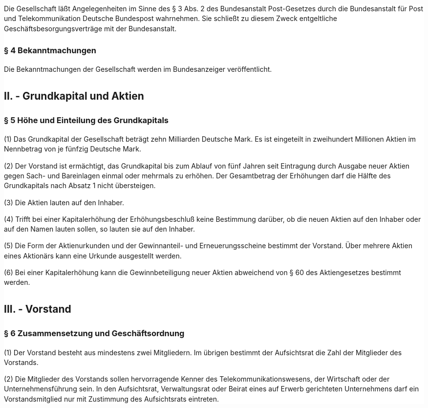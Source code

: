 Die Gesellschaft läßt Angelegenheiten im Sinne des § 3 Abs. 2 des
Bundesanstalt Post-Gesetzes durch die Bundesanstalt für Post und
Telekommunikation Deutsche Bundespost wahrnehmen. Sie schließt zu
diesem Zweck entgeltliche Geschäftsbesorgungsverträge mit der
Bundesanstalt.


### § 4 Bekanntmachungen

Die Bekanntmachungen der Gesellschaft werden im Bundesanzeiger
veröffentlicht.


## II. - Grundkapital und Aktien



### § 5 Höhe und Einteilung des Grundkapitals

(1) Das Grundkapital der Gesellschaft beträgt zehn Milliarden Deutsche
Mark. Es ist eingeteilt in zweihundert Millionen Aktien im Nennbetrag
von je fünfzig Deutsche Mark.

(2) Der Vorstand ist ermächtigt, das Grundkapital bis zum Ablauf von
fünf Jahren seit Eintragung durch Ausgabe neuer Aktien gegen Sach- und
Bareinlagen einmal oder mehrmals zu erhöhen. Der Gesamtbetrag der
Erhöhungen darf die Hälfte des Grundkapitals nach Absatz 1 nicht
übersteigen.

(3) Die Aktien lauten auf den Inhaber.

(4) Trifft bei einer Kapitalerhöhung der Erhöhungsbeschluß keine
Bestimmung darüber, ob die neuen Aktien auf den Inhaber oder auf den
Namen lauten sollen, so lauten sie auf den Inhaber.

(5) Die Form der Aktienurkunden und der Gewinnanteil- und
Erneuerungsscheine bestimmt der Vorstand. Über mehrere Aktien eines
Aktionärs kann eine Urkunde ausgestellt werden.

(6) Bei einer Kapitalerhöhung kann die Gewinnbeteiligung neuer Aktien
abweichend von § 60 des Aktiengesetzes bestimmt werden.


## III. - Vorstand



### § 6 Zusammensetzung und Geschäftsordnung

(1) Der Vorstand besteht aus mindestens zwei Mitgliedern. Im übrigen
bestimmt der Aufsichtsrat die Zahl der Mitglieder des Vorstands.

(2) Die Mitglieder des Vorstands sollen hervorragende Kenner des
Telekommunikationswesens, der Wirtschaft oder der Unternehmensführung
sein. In den Aufsichtsrat, Verwaltungsrat oder Beirat eines auf Erwerb
gerichteten Unternehmens darf ein Vorstandsmitglied nur mit Zustimmung
des Aufsichtsrats eintreten.
